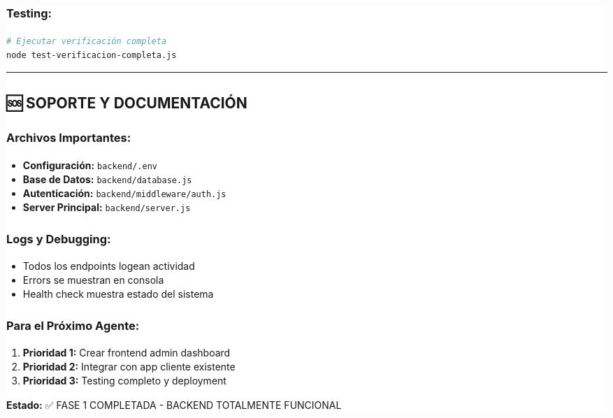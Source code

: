 ### Testing:
```bash
# Ejecutar verificación completa
node test-verificacion-completa.js
```

---

## 🆘 SOPORTE Y DOCUMENTACIÓN

### Archivos Importantes:
- **Configuración:** `backend/.env`
- **Base de Datos:** `backend/database.js`
- **Autenticación:** `backend/middleware/auth.js`
- **Server Principal:** `backend/server.js`

### Logs y Debugging:
- Todos los endpoints logean actividad
- Errors se muestran en consola
- Health check muestra estado del sistema

### Para el Próximo Agente:
1. **Prioridad 1:** Crear frontend admin dashboard
2. **Prioridad 2:** Integrar con app cliente existente
3. **Prioridad 3:** Testing completo y deployment

**Estado:** ✅ FASE 1 COMPLETADA - BACKEND TOTALMENTE FUNCIONAL
